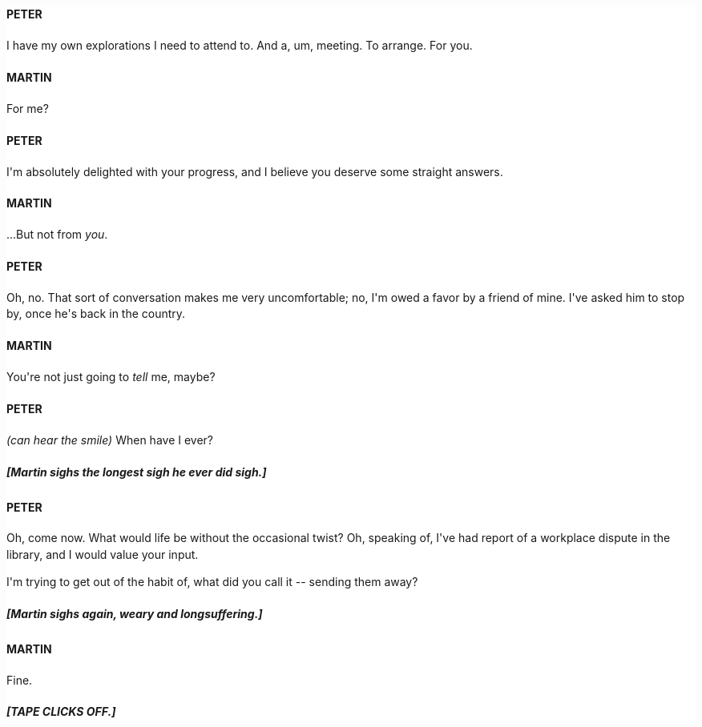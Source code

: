 #### PETER

I have my own explorations I need to attend to. And a, um, meeting. To arrange. For you.

#### MARTIN

For me?

#### PETER

I'm absolutely delighted with your progress, and I believe you deserve some straight answers.

#### MARTIN

...But not from *you*.

#### PETER

Oh, no. That sort of conversation makes me very uncomfortable; no, I'm owed a favor by a friend of mine. I've asked him to stop by, once he's back in the country.

#### MARTIN

You're not just going to *tell* me, maybe?

#### PETER

_(can hear the smile)_ When have I ever?

##### [Martin sighs the longest sigh he ever did sigh.]

#### PETER

Oh, come now. What would life be without the occasional twist? Oh, speaking of, I've had report of a workplace dispute in the library, and I would value your input.

I'm trying to get out of the habit of, what did you call it -- sending them away?

##### [Martin sighs again, weary and longsuffering.]

#### MARTIN

Fine.

##### [TAPE CLICKS OFF.]